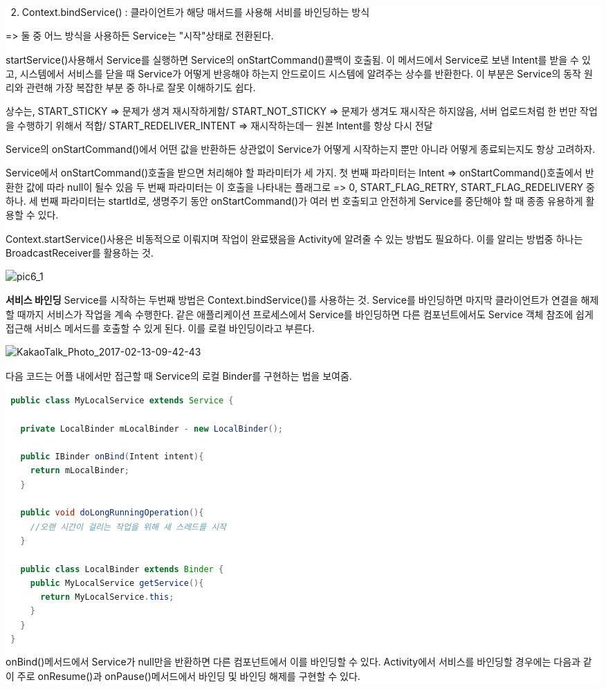 2. Context.bindService()
: 클라이언트가 해당 매서드를 사용해 서비를 바인딩하는 방식

=> 둘 중  어느 방식을 사용하든 Service는 "시작"상태로 전환된다.

 startService()사용해서 Service를 실행하면 Service의 onStartCommand()콜백이 호출됨. 이 메서드에서 Service로 보낸 Intent를 받을 수 있고, 시스템에서 서비스를 닫을 때 Service가 어떻게 반응해야 하는지 안드로이드 시스템에 알려주는 상수를 반환한다. 이 부분은 Service의 동작 원리와 관련해 가장 복잡한 부분 중 하나로 잘못 이해하기도 쉽다.

 상수는, START_STICKY
 => 문제가 생겨 재시작하게함/
  START_NOT_STICKY
 => 문제가 생겨도 재시작은 하지않음, 서버 업로드처럼 한 번만 작업을 수행하기 위해서 적합/
  START_REDELIVER_INTENT
 => 재시작하는데ㅡ 원본 Intent를 항상 다시 전달

 Service의 onStartCommand()에서 어떤 값을 반환하든 상관없이 Service가 어떻게 시작하는지 뿐만 아니라 어떻게 종료되는지도 항상 고려하자.

 Service에서 onStartCommand()호출을 받으면 처리해야 할 파라미터가 세 가지.
 첫 번째 파라미터는 Intent => onStartCommand()호출에서 반환한 값에 따라 null이 될수 있음
 두 번째 파라미터는 이 호출을 나타내는 플래그로
 => 0, START_FLAG_RETRY, START_FLAG_REDELIVERY 중 하나.
 세 번째 파라미터는 startId로, 생명주기 동안 onStartCommand()가 여러 번 호출되고 안전하게 Service를 중단해야 할 때 종종 유용하게 활용할 수 있다.

 Context.startService()사용은 비동적으로 이뤄지며 작업이 완료됐음을 Activity에 알려줄 수 있는 방법도 필요하다. 이를 알리는 방법중 하나는 BroadcastReceiver를 활용하는 것.

![pic6_1](http://i.imgur.com/yDNczdm.jpg)

**서비스 바인딩**
Service를 시작하는 두번째 방법은 Context.bindService()를 사용하는 것. Service를 바인딩하면 마지막 클라이언트가 연결을 해제할 때까지 서비스가 작업을 계속 수행한다. 같은 애플리케이션 프로세스에서 Service를 바인딩하면 다른 컴포넌트에서도 Service 객체 참조에 쉽게 접근해 서비스 메서드를 호출할 수 있게 된다. 이를 로컬 바인딩이라고 부른다.

![KakaoTalk_Photo_2017-02-13-09-42-43](http://i.imgur.com/LMOmFCC.jpg)

 다음 코드는 어플 내에서만 접근할 때 Service의 로컬 Binder를 구현하는 법을 보여줌.
```java
 public class MyLocalService extends Service {

   private LocalBinder mLocalBinder - new LocalBinder();

   public IBinder onBind(Intent intent){
     return mLocalBinder;
   }

   public void doLongRunningOperation(){
     //오랜 시간이 걸리는 작업을 위해 새 스레드를 시작
   }

   public class LocalBinder extends Binder {
     public MyLocalService getService(){
       return MyLocalService.this;
     }
   }
 }
```
 onBind()메서드에서 Service가 null만을 반환하면 다른 컴포넌트에서 이를 바인딩할 수 있다. Activity에서 서비스를 바인딩할 경우에는 다음과 같이 주로 onResume()과 onPause()메서드에서 바인딩 및 바인딩 해제를 구현할 수 있다.
